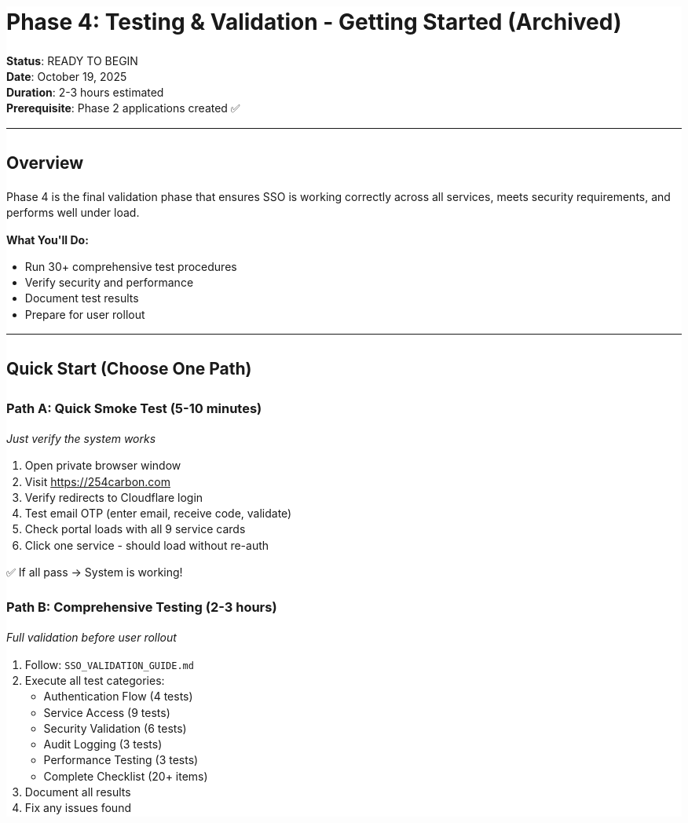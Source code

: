 # Phase 4: Testing & Validation - Getting Started (Archived)

**Status**: READY TO BEGIN  
**Date**: October 19, 2025  
**Duration**: 2-3 hours estimated  
**Prerequisite**: Phase 2 applications created ✅

---

## Overview

Phase 4 is the final validation phase that ensures SSO is working correctly across all services, meets security requirements, and performs well under load.

**What You'll Do:**
- Run 30+ comprehensive test procedures
- Verify security and performance
- Document test results
- Prepare for user rollout

---

## Quick Start (Choose One Path)

### Path A: Quick Smoke Test (5-10 minutes)
*Just verify the system works*

1. Open private browser window
2. Visit https://254carbon.com
3. Verify redirects to Cloudflare login
4. Test email OTP (enter email, receive code, validate)
5. Check portal loads with all 9 service cards
6. Click one service - should load without re-auth

✅ If all pass → System is working!

### Path B: Comprehensive Testing (2-3 hours)
*Full validation before user rollout*

1. Follow: `SSO_VALIDATION_GUIDE.md`
2. Execute all test categories:
   - Authentication Flow (4 tests)
   - Service Access (9 tests)
   - Security Validation (6 tests)
   - Audit Logging (3 tests)
   - Performance Testing (3 tests)
   - Complete Checklist (20+ items)
3. Document all results
4. Fix any issues found
